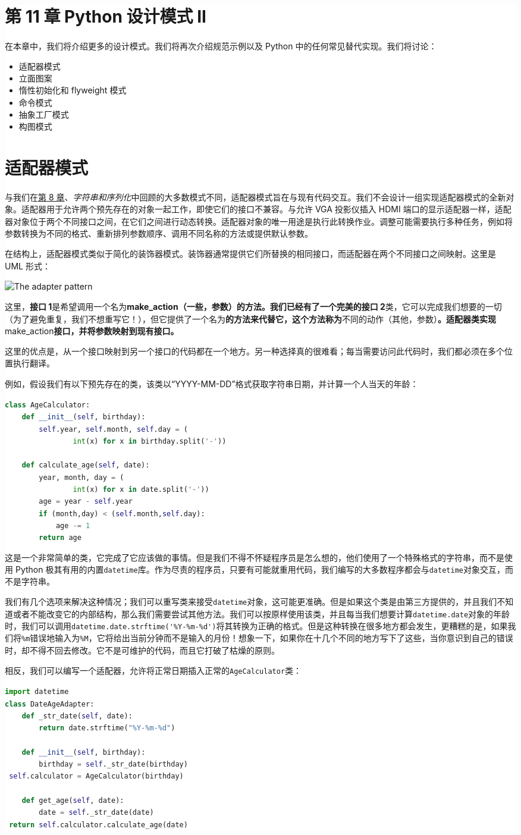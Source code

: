 # 第 11 章 Python 设计模式 II

在本章中，我们将介绍更多的设计模式。我们将再次介绍规范示例以及 Python 中的任何常见替代实现。我们将讨论：

*   适配器模式
*   立面图案
*   惰性初始化和 flyweight 模式
*   命令模式
*   抽象工厂模式
*   构图模式

# 适配器模式

与我们在[第 8 章](08.html "Chapter 8. Strings and Serialization")、*字符串和序列化*中回顾的大多数模式不同，适配器模式旨在与现有代码交互。我们不会设计一组实现适配器模式的全新对象。适配器用于允许两个预先存在的对象一起工作，即使它们的接口不兼容。与允许 VGA 投影仪插入 HDMI 端口的显示适配器一样，适配器对象位于两个不同接口之间，在它们之间进行动态转换。适配器对象的唯一用途是执行此转换作业。调整可能需要执行多种任务，例如将参数转换为不同的格式、重新排列参数顺序、调用不同名称的方法或提供默认参数。

在结构上，适配器模式类似于简化的装饰器模式。装饰器通常提供它们所替换的相同接口，而适配器在两个不同接口之间映射。这里是 UML 形式：

![The adapter pattern](graphics/8781OS_11_01.jpg)

这里，**接口 1**是希望调用一个名为**make_action（一些，参数）**的方法。我们已经有了一个完美的**接口 2**类，它可以完成我们想要的一切（为了避免重复，我们不想重写它！），但它提供了一个名为**的方法来代替它，这个方法称为**不同的动作（其他，参数）**。**适配器**类实现**make_action**接口，并将参数映射到现有接口。**

这里的优点是，从一个接口映射到另一个接口的代码都在一个地方。另一种选择真的很难看；每当需要访问此代码时，我们都必须在多个位置执行翻译。

例如，假设我们有以下预先存在的类，该类以“YYYY-MM-DD”格式获取字符串日期，并计算一个人当天的年龄：

```py
class AgeCalculator:
    def __init__(self, birthday):
        self.year, self.month, self.day = (
                int(x) for x in birthday.split('-'))

    def calculate_age(self, date):
        year, month, day = (
                int(x) for x in date.split('-'))
        age = year - self.year
        if (month,day) < (self.month,self.day):
            age -= 1
        return age
```

这是一个非常简单的类，它完成了它应该做的事情。但是我们不得不怀疑程序员是怎么想的，他们使用了一个特殊格式的字符串，而不是使用 Python 极其有用的内置`datetime`库。作为尽责的程序员，只要有可能就重用代码，我们编写的大多数程序都会与`datetime`对象交互，而不是字符串。

我们有几个选项来解决这种情况；我们可以重写类来接受`datetime`对象，这可能更准确。但是如果这个类是由第三方提供的，并且我们不知道或者不能改变它的内部结构，那么我们需要尝试其他方法。我们可以按原样使用该类，并且每当我们想要计算`datetime.date`对象的年龄时，我们可以调用`datetime.date.strftime('%Y-%m-%d')`将其转换为正确的格式。但是这种转换在很多地方都会发生，更糟糕的是，如果我们将`%m`错误地输入为`%M`，它将给出当前分钟而不是输入的月份！想象一下，如果你在十几个不同的地方写下了这些，当你意识到自己的错误时，却不得不回去修改。它不是可维护的代码，而且它打破了枯燥的原则。

相反，我们可以编写一个适配器，允许将正常日期插入正常的`AgeCalculator`类：

```py
import datetime
class DateAgeAdapter:
    def _str_date(self, date):
        return date.strftime("%Y-%m-%d")

    def __init__(self, birthday):
        birthday = self._str_date(birthday)
 self.calculator = AgeCalculator(birthday)

    def get_age(self, date):
        date = self._str_date(date)
 return self.calculator.calculate_age(date)

```